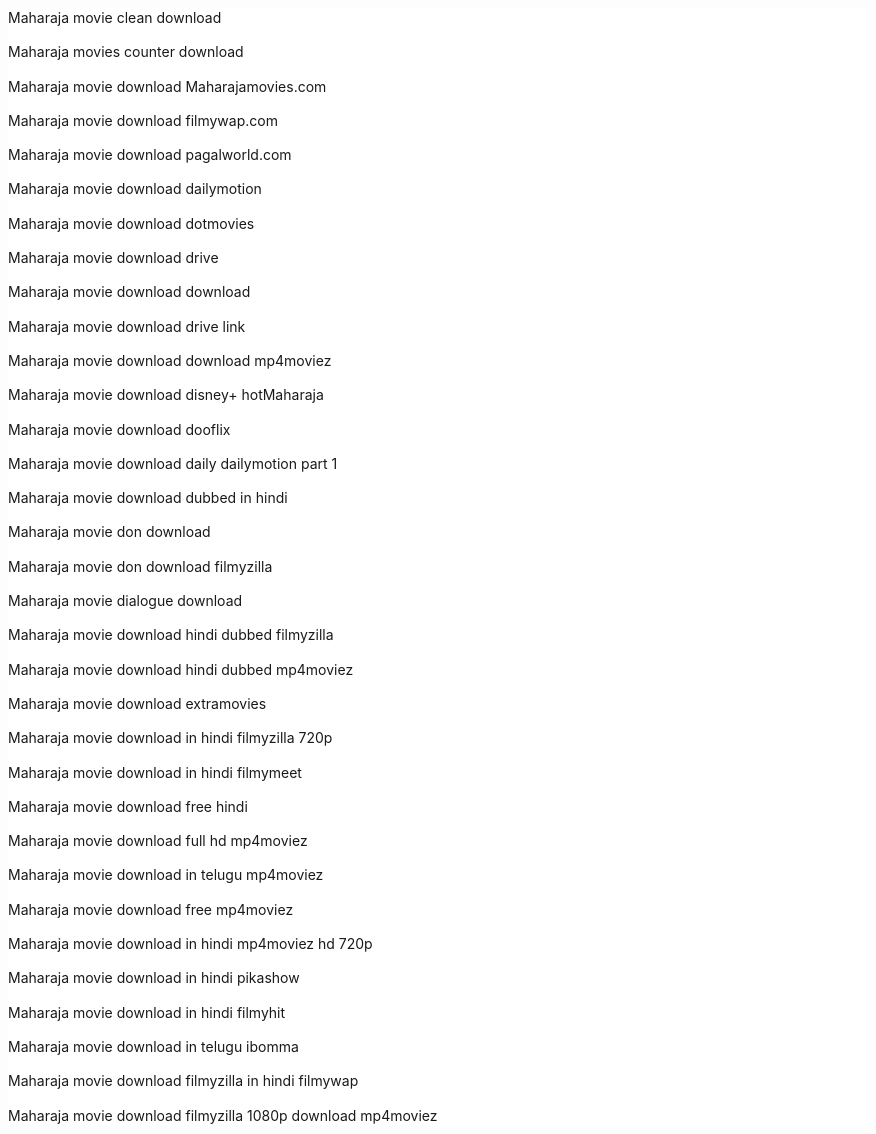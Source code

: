 Maharaja movie clean download

Maharaja movies counter download

Maharaja movie download Maharajamovies.com

Maharaja movie download filmywap.com

Maharaja movie download pagalworld.com

Maharaja movie download dailymotion

Maharaja movie download dotmovies

Maharaja movie download drive

Maharaja movie download download

Maharaja movie download drive link

Maharaja movie download download mp4moviez

Maharaja movie download disney+ hotMaharaja

Maharaja movie download dooflix

Maharaja movie download daily dailymotion part 1

Maharaja movie download dubbed in hindi

Maharaja movie don download

Maharaja movie don download filmyzilla

Maharaja movie dialogue download

Maharaja movie download hindi dubbed filmyzilla

Maharaja movie download hindi dubbed mp4moviez

Maharaja movie download extramovies

Maharaja movie download in hindi filmyzilla 720p

Maharaja movie download in hindi filmymeet

Maharaja movie download free hindi

Maharaja movie download full hd mp4moviez

Maharaja movie download in telugu mp4moviez

Maharaja movie download free mp4moviez

Maharaja movie download in hindi mp4moviez hd 720p

Maharaja movie download in hindi pikashow

Maharaja movie download in hindi filmyhit

Maharaja movie download in telugu ibomma

Maharaja movie download filmyzilla in hindi filmywap

Maharaja movie download filmyzilla 1080p download mp4moviez
